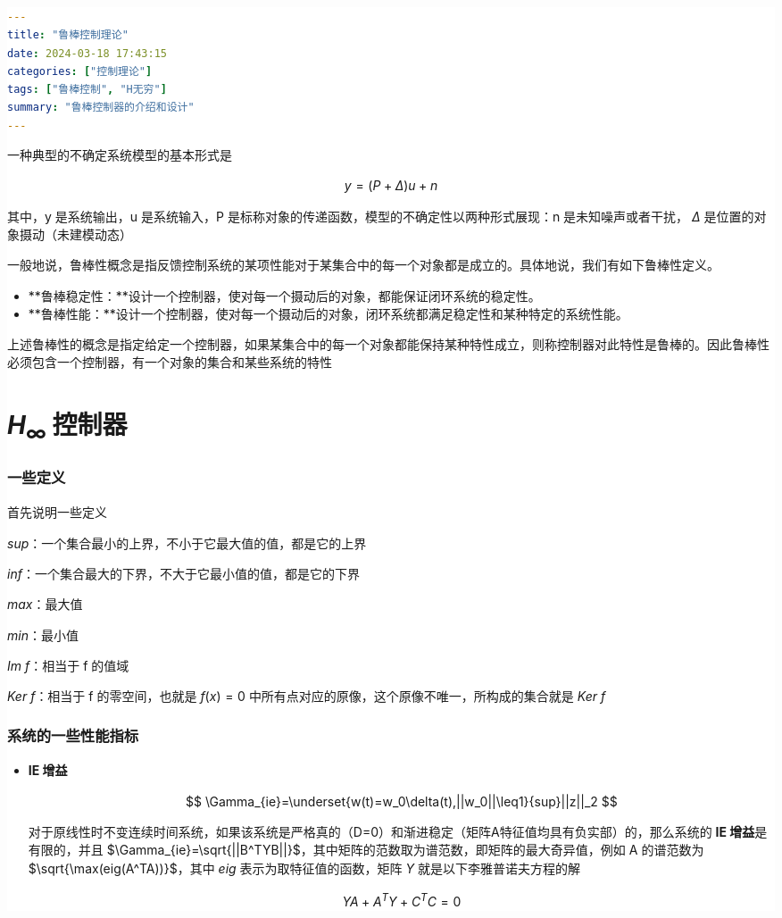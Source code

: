 ```yaml
---
title: "鲁棒控制理论"
date: 2024-03-18 17:43:15
categories: ["控制理论"]
tags: ["鲁棒控制", "H无穷"]
summary: "鲁棒控制器的介绍和设计"
---
```


一种典型的不确定系统模型的基本形式是

$$
y=(P+\Delta)u+n
$$

其中，y 是系统输出，u 是系统输入，P 是标称对象的传递函数，模型的不确定性以两种形式展现：n 是未知噪声或者干扰， $\Delta$ 是位置的对象摄动（未建模动态）

一般地说，鲁棒性概念是指反馈控制系统的某项性能对于某集合中的每一个对象都是成立的。具体地说，我们有如下鲁棒性定义。

- **鲁棒稳定性：**设计一个控制器，使对每一个摄动后的对象，都能保证闭环系统的稳定性。
- **鲁棒性能：**设计一个控制器，使对每一个摄动后的对象，闭环系统都满足稳定性和某种特定的系统性能。

上述鲁棒性的概念是指定给定一个控制器，如果某集合中的每一个对象都能保持某种特性成立，则称控制器对此特性是鲁棒的。因此鲁棒性必须包含一个控制器，有一个对象的集合和某些系统的特性

# $H_\infty$ 控制器

### 一些定义

首先说明一些定义

$sup$：一个集合最小的上界，不小于它最大值的值，都是它的上界

$inf$：一个集合最大的下界，不大于它最小值的值，都是它的下界

$max$：最大值

$min$：最小值

$Im~f$：相当于 f 的值域

$Ker~f$：相当于 f 的零空间，也就是 $f(x)=0$ 中所有点对应的原像，这个原像不唯一，所构成的集合就是 $Ker~f$

### 系统的一些性能指标

- **IE 增益**
    
    $$
    \Gamma_{ie}=\underset{w(t)=w_0\delta(t),||w_0||\leq1}{sup}||z||_2
    $$
    
    对于原线性时不变连续时间系统，如果该系统是严格真的（D=0）和渐进稳定（矩阵A特征值均具有负实部）的，那么系统的 **IE 增益**是有限的，并且 $\Gamma_{ie}=\sqrt{||B^TYB||}$，其中矩阵的范数取为谱范数，即矩阵的最大奇异值，例如 A 的谱范数为 $\sqrt{\max(eig(A^TA))}$，其中 $eig$ 表示为取特征值的函数，矩阵 $Y$ 就是以下李雅普诺夫方程的解
    
    $$
    YA+A^TY+C^TC=0
    $$
    